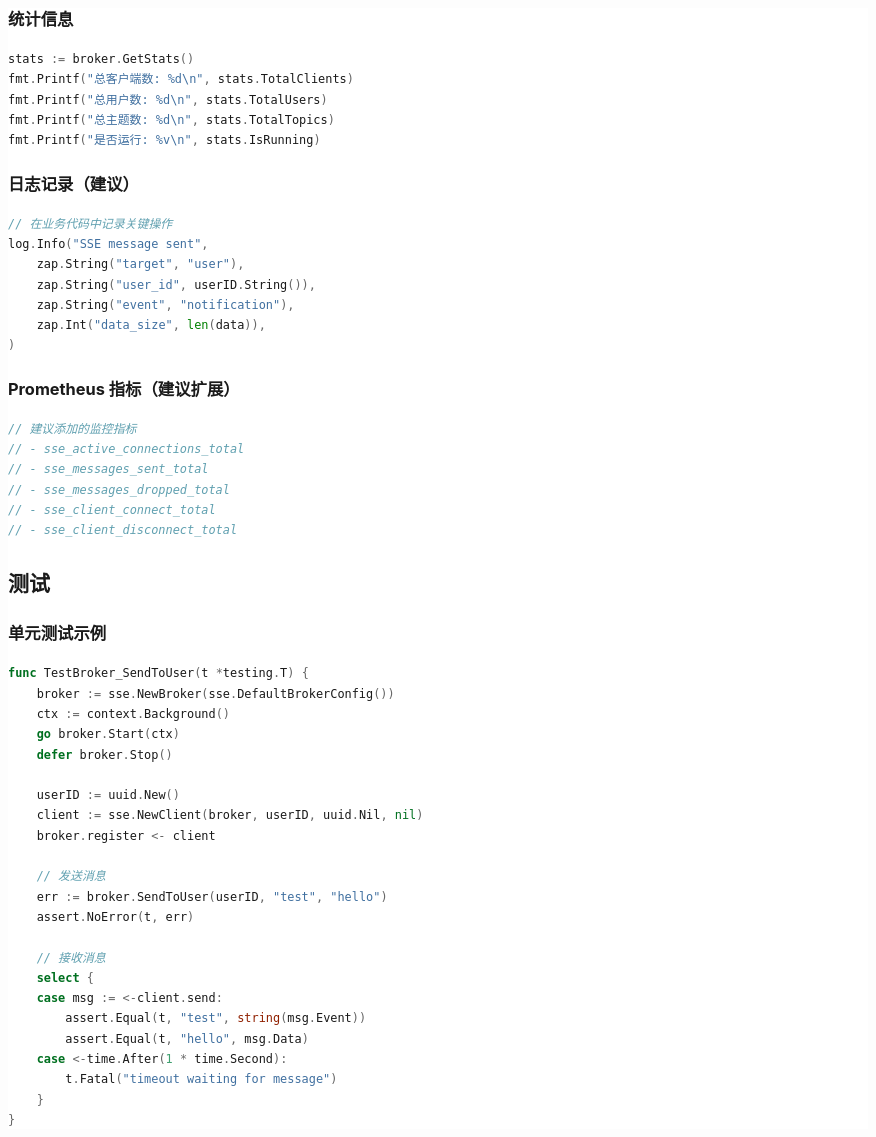### 统计信息

```go
stats := broker.GetStats()
fmt.Printf("总客户端数: %d\n", stats.TotalClients)
fmt.Printf("总用户数: %d\n", stats.TotalUsers)
fmt.Printf("总主题数: %d\n", stats.TotalTopics)
fmt.Printf("是否运行: %v\n", stats.IsRunning)
```

### 日志记录（建议）

```go
// 在业务代码中记录关键操作
log.Info("SSE message sent",
    zap.String("target", "user"),
    zap.String("user_id", userID.String()),
    zap.String("event", "notification"),
    zap.Int("data_size", len(data)),
)
```

### Prometheus 指标（建议扩展）

```go
// 建议添加的监控指标
// - sse_active_connections_total
// - sse_messages_sent_total
// - sse_messages_dropped_total
// - sse_client_connect_total
// - sse_client_disconnect_total
```

## 测试

### 单元测试示例

```go
func TestBroker_SendToUser(t *testing.T) {
    broker := sse.NewBroker(sse.DefaultBrokerConfig())
    ctx := context.Background()
    go broker.Start(ctx)
    defer broker.Stop()
    
    userID := uuid.New()
    client := sse.NewClient(broker, userID, uuid.Nil, nil)
    broker.register <- client
    
    // 发送消息
    err := broker.SendToUser(userID, "test", "hello")
    assert.NoError(t, err)
    
    // 接收消息
    select {
    case msg := <-client.send:
        assert.Equal(t, "test", string(msg.Event))
        assert.Equal(t, "hello", msg.Data)
    case <-time.After(1 * time.Second):
        t.Fatal("timeout waiting for message")
    }
}
```
